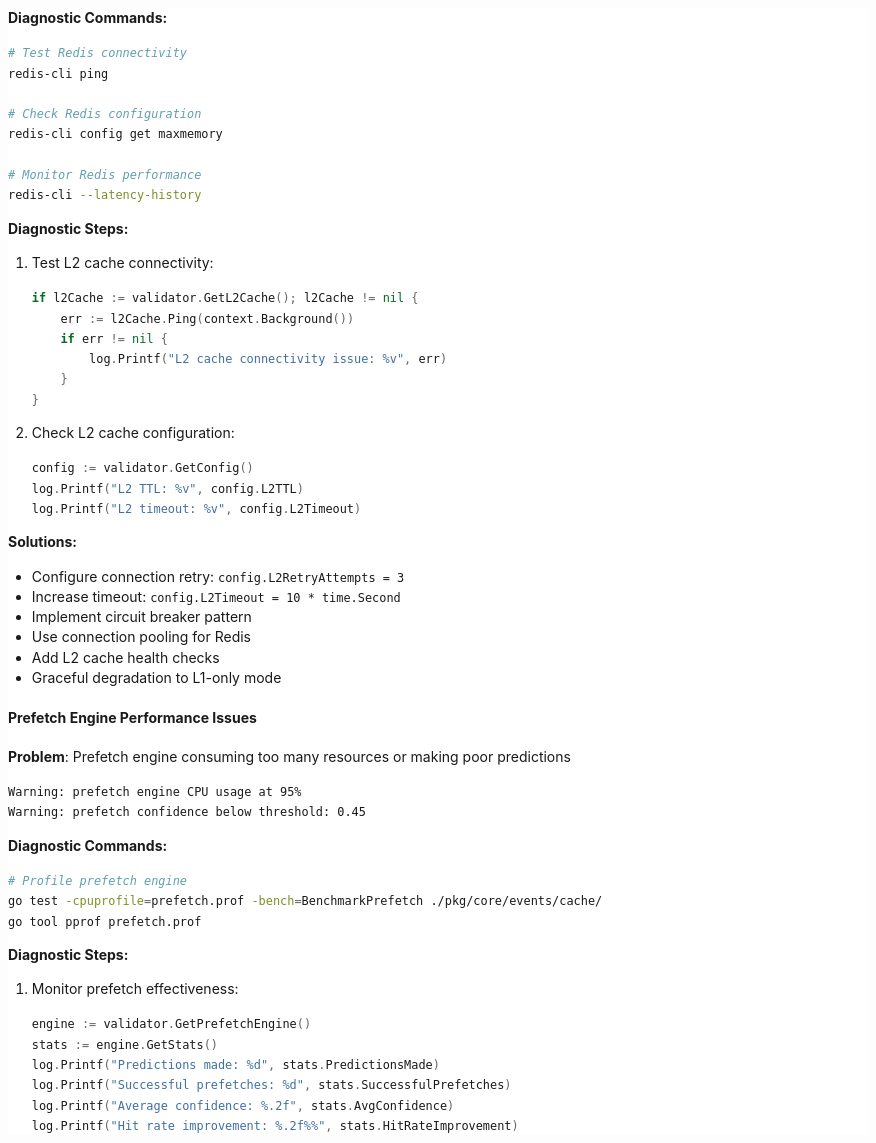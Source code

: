 **Diagnostic Commands:**
```bash
# Test Redis connectivity
redis-cli ping

# Check Redis configuration
redis-cli config get maxmemory

# Monitor Redis performance
redis-cli --latency-history
```

**Diagnostic Steps:**
1. Test L2 cache connectivity:
   ```go
   if l2Cache := validator.GetL2Cache(); l2Cache != nil {
       err := l2Cache.Ping(context.Background())
       if err != nil {
           log.Printf("L2 cache connectivity issue: %v", err)
       }
   }
   ```

2. Check L2 cache configuration:
   ```go
   config := validator.GetConfig()
   log.Printf("L2 TTL: %v", config.L2TTL)
   log.Printf("L2 timeout: %v", config.L2Timeout)
   ```

**Solutions:**
- Configure connection retry: `config.L2RetryAttempts = 3`
- Increase timeout: `config.L2Timeout = 10 * time.Second`
- Implement circuit breaker pattern
- Use connection pooling for Redis
- Add L2 cache health checks
- Graceful degradation to L1-only mode

#### Prefetch Engine Performance Issues

**Problem**: Prefetch engine consuming too many resources or making poor predictions
```
Warning: prefetch engine CPU usage at 95%
Warning: prefetch confidence below threshold: 0.45
```

**Diagnostic Commands:**
```bash
# Profile prefetch engine
go test -cpuprofile=prefetch.prof -bench=BenchmarkPrefetch ./pkg/core/events/cache/
go tool pprof prefetch.prof
```

**Diagnostic Steps:**
1. Monitor prefetch effectiveness:
   ```go
   engine := validator.GetPrefetchEngine()
   stats := engine.GetStats()
   log.Printf("Predictions made: %d", stats.PredictionsMade)
   log.Printf("Successful prefetches: %d", stats.SuccessfulPrefetches)
   log.Printf("Average confidence: %.2f", stats.AvgConfidence)
   log.Printf("Hit rate improvement: %.2f%%", stats.HitRateImprovement)
   ```
